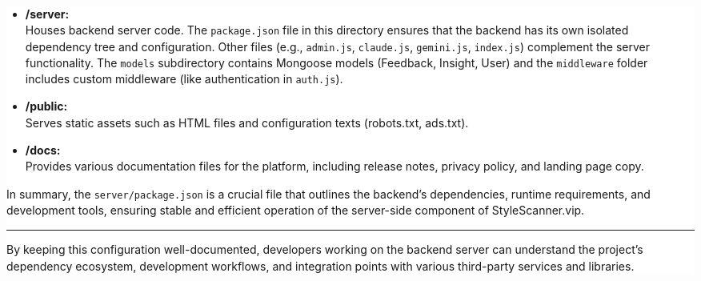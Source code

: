 - **/server:**  
  Houses backend server code. The `package.json` file in this directory ensures that the backend has
  its own isolated dependency tree and configuration. Other files (e.g., `admin.js`, `claude.js`,
  `gemini.js`, `index.js`) complement the server functionality. The `models` subdirectory contains
  Mongoose models (Feedback, Insight, User) and the `middleware` folder includes custom middleware
  (like authentication in `auth.js`).

- **/public:**  
  Serves static assets such as HTML files and configuration texts (robots.txt, ads.txt).

- **/docs:**  
  Provides various documentation files for the platform, including release notes, privacy policy,
  and landing page copy.

In summary, the `server/package.json` is a crucial file that outlines the backend’s dependencies,
runtime requirements, and development tools, ensuring stable and efficient operation of the
server-side component of StyleScanner.vip.

---

By keeping this configuration well-documented, developers working on the backend server can
understand the project’s dependency ecosystem, development workflows, and integration points with
various third-party services and libraries.
